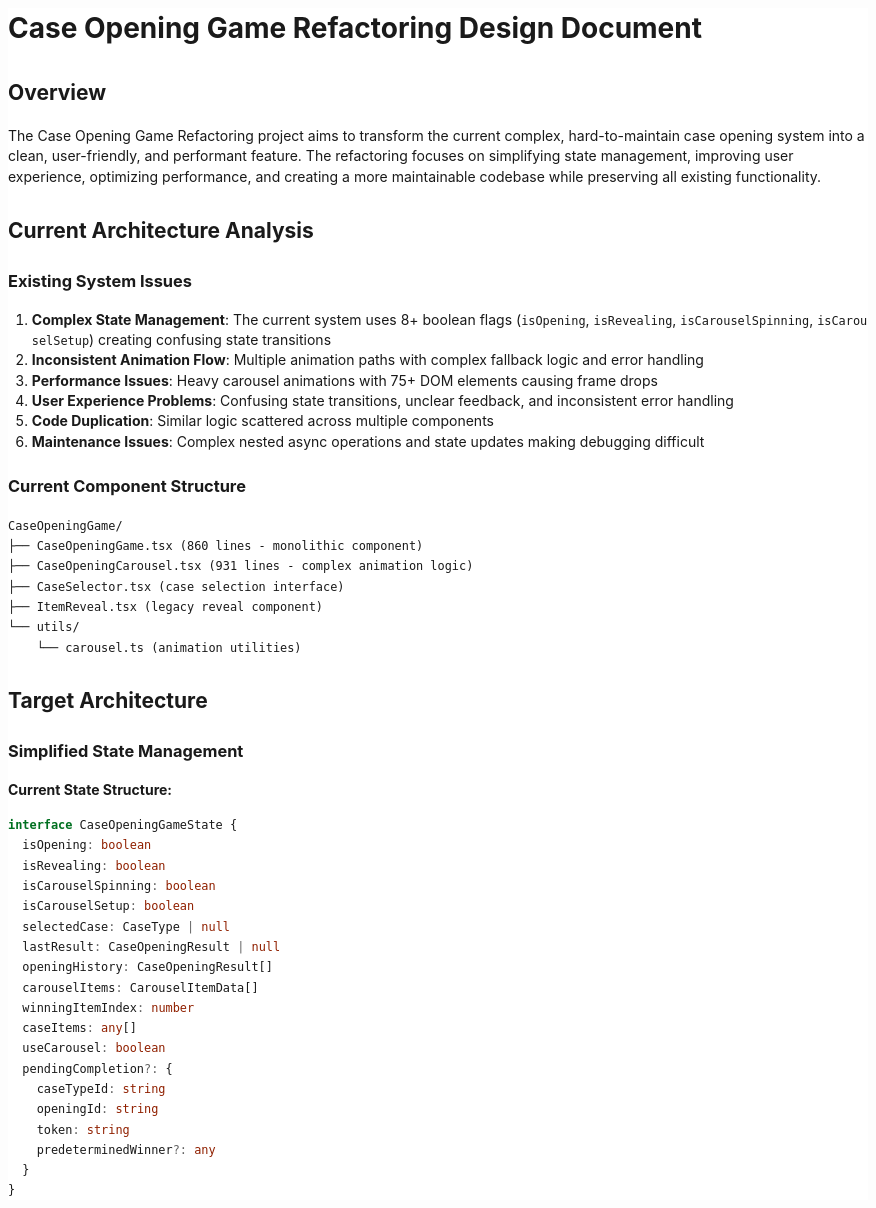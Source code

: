 # Case Opening Game Refactoring Design Document

## Overview

The Case Opening Game Refactoring project aims to transform the current complex, hard-to-maintain case opening system into a clean, user-friendly, and performant feature. The refactoring focuses on simplifying state management, improving user experience, optimizing performance, and creating a more maintainable codebase while preserving all existing functionality.

## Current Architecture Analysis

### Existing System Issues

1. **Complex State Management**: The current system uses 8+ boolean flags (`isOpening`, `isRevealing`, `isCarouselSpinning`, `isCarouselSetup`) creating confusing state transitions
2. **Inconsistent Animation Flow**: Multiple animation paths with complex fallback logic and error handling
3. **Performance Issues**: Heavy carousel animations with 75+ DOM elements causing frame drops
4. **User Experience Problems**: Confusing state transitions, unclear feedback, and inconsistent error handling
5. **Code Duplication**: Similar logic scattered across multiple components
6. **Maintenance Issues**: Complex nested async operations and state updates making debugging difficult

### Current Component Structure

```
CaseOpeningGame/
├── CaseOpeningGame.tsx (860 lines - monolithic component)
├── CaseOpeningCarousel.tsx (931 lines - complex animation logic)
├── CaseSelector.tsx (case selection interface)
├── ItemReveal.tsx (legacy reveal component)
└── utils/
    └── carousel.ts (animation utilities)
```

## Target Architecture

### Simplified State Management

**Current State Structure:**
```typescript
interface CaseOpeningGameState {
  isOpening: boolean
  isRevealing: boolean
  isCarouselSpinning: boolean
  isCarouselSetup: boolean
  selectedCase: CaseType | null
  lastResult: CaseOpeningResult | null
  openingHistory: CaseOpeningResult[]
  carouselItems: CarouselItemData[]
  winningItemIndex: number
  caseItems: any[]
  useCarousel: boolean
  pendingCompletion?: {
    caseTypeId: string
    openingId: string
    token: string
    predeterminedWinner?: any
  }
}
```